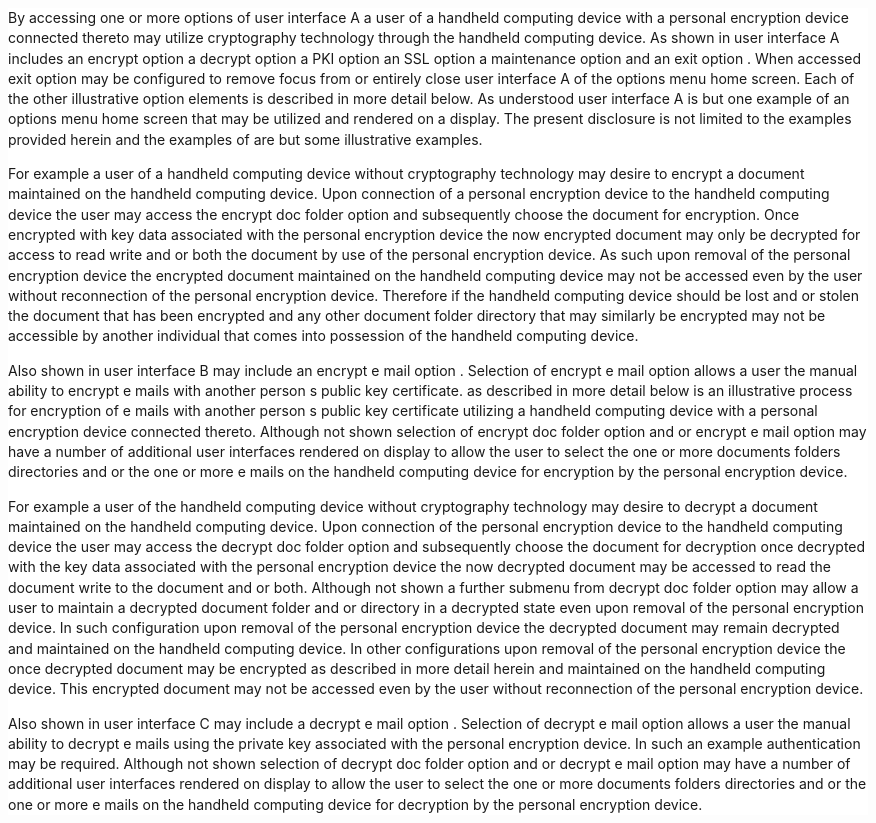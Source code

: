By accessing one or more options of user interface A a user of a handheld computing device with a personal encryption device connected thereto may utilize cryptography technology through the handheld computing device. As shown in user interface A includes an encrypt option a decrypt option a PKI option an SSL option a maintenance option and an exit option . When accessed exit option may be configured to remove focus from or entirely close user interface A of the options menu home screen. Each of the other illustrative option elements is described in more detail below. As understood user interface A is but one example of an options menu home screen that may be utilized and rendered on a display. The present disclosure is not limited to the examples provided herein and the examples of are but some illustrative examples.

For example a user of a handheld computing device without cryptography technology may desire to encrypt a document maintained on the handheld computing device. Upon connection of a personal encryption device to the handheld computing device the user may access the encrypt doc folder option and subsequently choose the document for encryption. Once encrypted with key data associated with the personal encryption device the now encrypted document may only be decrypted for access to read write and or both the document by use of the personal encryption device. As such upon removal of the personal encryption device the encrypted document maintained on the handheld computing device may not be accessed even by the user without reconnection of the personal encryption device. Therefore if the handheld computing device should be lost and or stolen the document that has been encrypted and any other document folder directory that may similarly be encrypted may not be accessible by another individual that comes into possession of the handheld computing device.

Also shown in user interface B may include an encrypt e mail option . Selection of encrypt e mail option allows a user the manual ability to encrypt e mails with another person s public key certificate. as described in more detail below is an illustrative process for encryption of e mails with another person s public key certificate utilizing a handheld computing device with a personal encryption device connected thereto. Although not shown selection of encrypt doc folder option and or encrypt e mail option may have a number of additional user interfaces rendered on display to allow the user to select the one or more documents folders directories and or the one or more e mails on the handheld computing device for encryption by the personal encryption device.

For example a user of the handheld computing device without cryptography technology may desire to decrypt a document maintained on the handheld computing device. Upon connection of the personal encryption device to the handheld computing device the user may access the decrypt doc folder option and subsequently choose the document for decryption once decrypted with the key data associated with the personal encryption device the now decrypted document may be accessed to read the document write to the document and or both. Although not shown a further submenu from decrypt doc folder option may allow a user to maintain a decrypted document folder and or directory in a decrypted state even upon removal of the personal encryption device. In such configuration upon removal of the personal encryption device the decrypted document may remain decrypted and maintained on the handheld computing device. In other configurations upon removal of the personal encryption device the once decrypted document may be encrypted as described in more detail herein and maintained on the handheld computing device. This encrypted document may not be accessed even by the user without reconnection of the personal encryption device.

Also shown in user interface C may include a decrypt e mail option . Selection of decrypt e mail option allows a user the manual ability to decrypt e mails using the private key associated with the personal encryption device. In such an example authentication may be required. Although not shown selection of decrypt doc folder option and or decrypt e mail option may have a number of additional user interfaces rendered on display to allow the user to select the one or more documents folders directories and or the one or more e mails on the handheld computing device for decryption by the personal encryption device.
